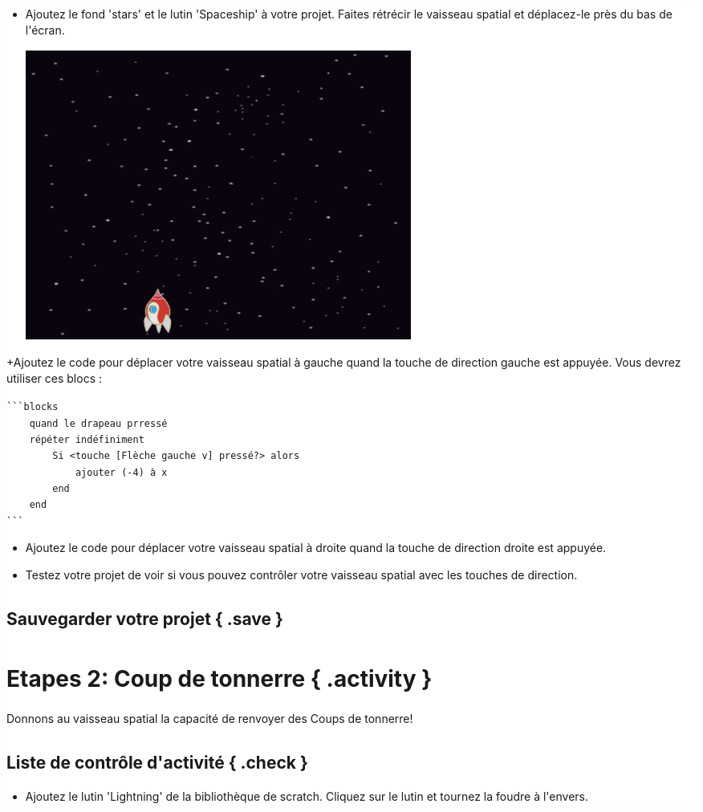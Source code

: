 + Ajoutez le fond 'stars' et le lutin 'Spaceship' à votre projet. Faites rétrécir le vaisseau spatial et déplacez-le près du bas de l'écran.

	![screenshot](images/invaders-sprites.png)

+Ajoutez le code pour déplacer votre vaisseau spatial à gauche quand la touche de direction gauche est appuyée. Vous devrez utiliser ces blocs :

	```blocks
		quand le drapeau prressé
		répéter indéfiniment
			Si <touche [Flèche gauche v] pressé?> alors
				ajouter (-4) à x
			end
		end
	```

+ Ajoutez le code pour déplacer votre vaisseau spatial à droite quand la touche de direction droite est appuyée.

+ Testez votre projet de voir si vous pouvez contrôler votre vaisseau spatial avec les touches de direction.

## Sauvegarder votre projet { .save }

# Etapes 2: Coup de tonnerre { .activity }

Donnons au vaisseau spatial la capacité de renvoyer des Coups de tonnerre!

## Liste de contrôle d'activité { .check }

+ Ajoutez le lutin 'Lightning' de la bibliothèque de scratch. Cliquez sur le lutin et tournez la foudre à l'envers.

